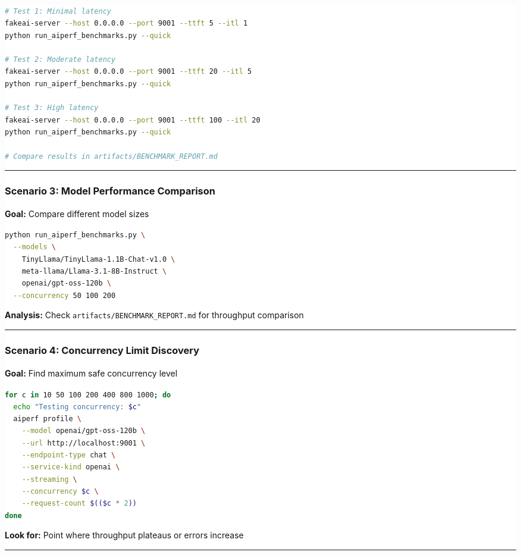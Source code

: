 ```bash
# Test 1: Minimal latency
fakeai-server --host 0.0.0.0 --port 9001 --ttft 5 --itl 1
python run_aiperf_benchmarks.py --quick

# Test 2: Moderate latency
fakeai-server --host 0.0.0.0 --port 9001 --ttft 20 --itl 5
python run_aiperf_benchmarks.py --quick

# Test 3: High latency
fakeai-server --host 0.0.0.0 --port 9001 --ttft 100 --itl 20
python run_aiperf_benchmarks.py --quick

# Compare results in artifacts/BENCHMARK_REPORT.md
```

---

### Scenario 3: Model Performance Comparison

**Goal:** Compare different model sizes

```bash
python run_aiperf_benchmarks.py \
  --models \
    TinyLlama/TinyLlama-1.1B-Chat-v1.0 \
    meta-llama/Llama-3.1-8B-Instruct \
    openai/gpt-oss-120b \
  --concurrency 50 100 200
```

**Analysis:** Check `artifacts/BENCHMARK_REPORT.md` for throughput comparison

---

### Scenario 4: Concurrency Limit Discovery

**Goal:** Find maximum safe concurrency level

```bash
for c in 10 50 100 200 400 800 1000; do
  echo "Testing concurrency: $c"
  aiperf profile \
    --model openai/gpt-oss-120b \
    --url http://localhost:9001 \
    --endpoint-type chat \
    --service-kind openai \
    --streaming \
    --concurrency $c \
    --request-count $(($c * 2))
done
```

**Look for:** Point where throughput plateaus or errors increase

---